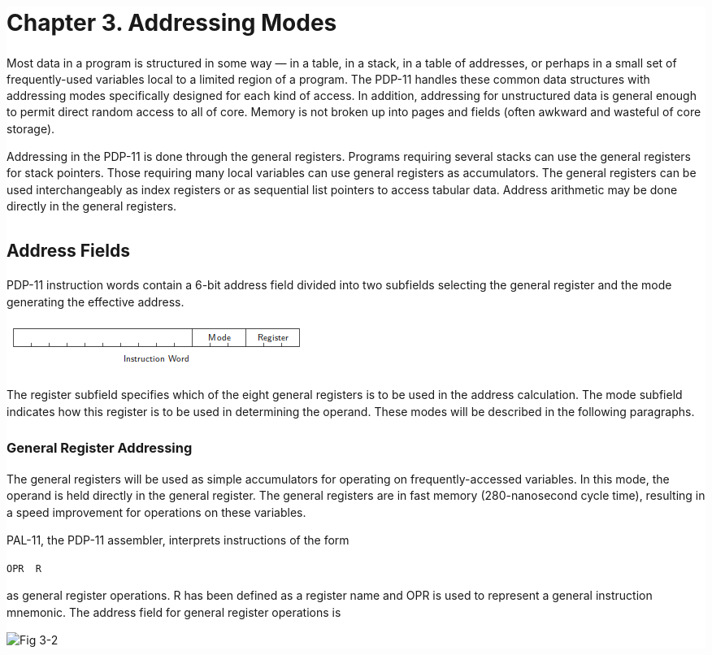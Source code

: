 # Chapter 3. Addressing Modes

Most data in a program is structured in some way — in a table, in a stack, in
a table of addresses, or perhaps in a small set of frequently-used variables
local to a limited region of a program. The PDP-11 handles these common data
structures with addressing modes specifically designed for each kind of
access. In addition, addressing for unstructured data is general enough to
permit direct random access to all of core. Memory is not broken up into
pages and fields (often awkward and wasteful of core storage).

Addressing in the PDP-11 is done through the general registers. Programs
requiring several stacks can use the general registers for stack pointers.
Those requiring many local variables can use general registers as
accumulators. The general registers can be used interchangeably as index
registers or as sequential list pointers to access tabular data. Address
arithmetic may be done directly in the general registers.

## Address Fields

PDP-11 instruction words contain a 6-bit address field divided into two
subfields selecting the general register and the mode generating the
effective address.

![Fig 3-1](i/fig-019-1.png "Instruction Word")

The register subfield specifies which of the eight general registers is to be
used in the address calculation. The mode subfield indicates how this
register is to be used in determining the operand. These modes will be
described in the following paragraphs.

### General Register Addressing

The general registers will be used as simple accumulators for operating on
frequently-accessed variables. In this mode, the operand is held directly in
the general register. The general registers are in fast memory
(280-nanosecond cycle time), resulting in a speed improvement for operations
on these variables.

PAL-11, the PDP-11 assembler, interprets instructions of the form

    OPR  R

as general register operations. R has been defined as a register name and OPR
is used to represent a general instruction mnemonic. The address field for
general register operations is

![Fig 3-2](i/fig-019-2.png "Address Field — General Register Mode (mode is
indicated as an octal digit")
